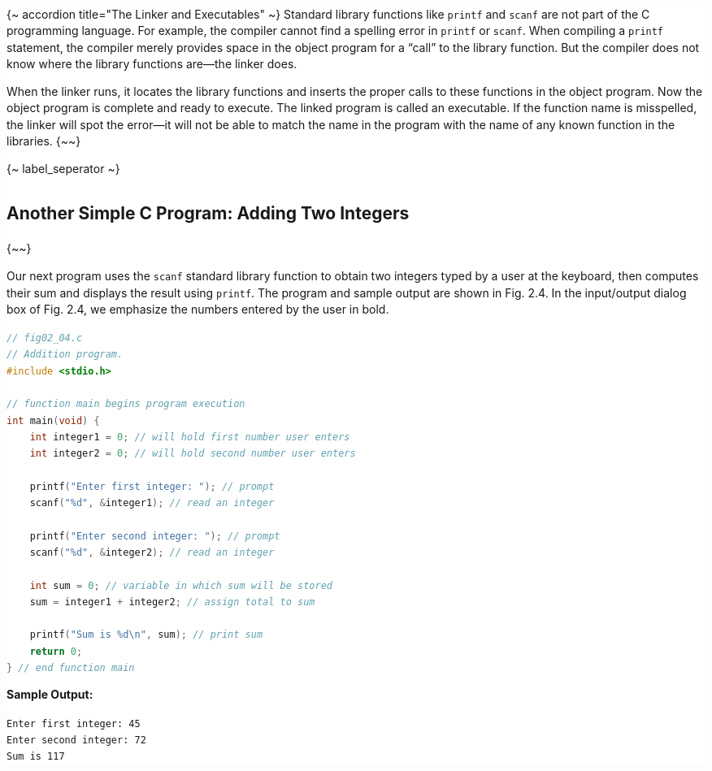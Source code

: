 {~ accordion title="The Linker and Executables" ~}
Standard library functions like `printf` and `scanf` are not part of the C programming language. For example, the compiler cannot find a spelling error in `printf` or `scanf`. When compiling a `printf` statement, the compiler merely provides space in the object program for a “call” to the library function. But the compiler does not know where the library functions are—the linker does.

When the linker runs, it locates the library functions and inserts the proper calls to these functions in the object program. Now the object program is complete and ready to execute. The linked program is called an executable. If the function name is misspelled, the linker will spot the error—it will not be able to match the name in the program with the name of any known function in the libraries.
{~~}

{~ label_seperator ~}
## Another Simple C Program: Adding Two Integers
{~~}

Our next program uses the `scanf` standard library function to obtain two integers typed by a user at the keyboard, then computes their sum and displays the result using `printf`. The program and sample output are shown in Fig. 2.4. In the input/output dialog box of Fig. 2.4, we emphasize the numbers entered by the user in bold.

```c
// fig02_04.c
// Addition program.
#include <stdio.h>

// function main begins program execution 
int main(void) {
    int integer1 = 0; // will hold first number user enters 
    int integer2 = 0; // will hold second number user enters

    printf("Enter first integer: "); // prompt
    scanf("%d", &integer1); // read an integer

    printf("Enter second integer: "); // prompt
    scanf("%d", &integer2); // read an integer

    int sum = 0; // variable in which sum will be stored
    sum = integer1 + integer2; // assign total to sum

    printf("Sum is %d\n", sum); // print sum
    return 0;
} // end function main
```

**Sample Output:**
```
Enter first integer: 45
Enter second integer: 72
Sum is 117
```
